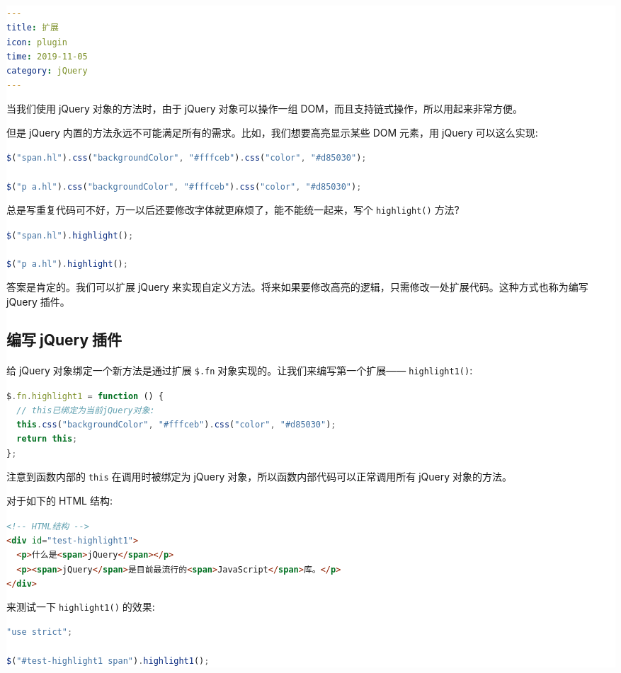 ```yaml
---
title: 扩展
icon: plugin
time: 2019-11-05
category: jQuery
---
```


当我们使用 jQuery 对象的方法时，由于 jQuery 对象可以操作一组 DOM，而且支持链式操作，所以用起来非常方便。

但是 jQuery 内置的方法永远不可能满足所有的需求。比如，我们想要高亮显示某些 DOM 元素，用 jQuery 可以这么实现:

```js
$("span.hl").css("backgroundColor", "#fffceb").css("color", "#d85030");

$("p a.hl").css("backgroundColor", "#fffceb").css("color", "#d85030");
```

总是写重复代码可不好，万一以后还要修改字体就更麻烦了，能不能统一起来，写个 `highlight()` 方法?

```js
$("span.hl").highlight();

$("p a.hl").highlight();
```

答案是肯定的。我们可以扩展 jQuery 来实现自定义方法。将来如果要修改高亮的逻辑，只需修改一处扩展代码。这种方式也称为编写 jQuery 插件。

## 编写 jQuery 插件

给 jQuery 对象绑定一个新方法是通过扩展 `$.fn` 对象实现的。让我们来编写第一个扩展—— `highlight1()`:

```js
$.fn.highlight1 = function () {
  // this已绑定为当前jQuery对象:
  this.css("backgroundColor", "#fffceb").css("color", "#d85030");
  return this;
};
```

注意到函数内部的 `this` 在调用时被绑定为 jQuery 对象，所以函数内部代码可以正常调用所有 jQuery 对象的方法。

对于如下的 HTML 结构:

```html
<!-- HTML结构 -->
<div id="test-highlight1">
  <p>什么是<span>jQuery</span></p>
  <p><span>jQuery</span>是目前最流行的<span>JavaScript</span>库。</p>
</div>
```

来测试一下 `highlight1()` 的效果:

```js
"use strict";

$("#test-highlight1 span").highlight1();
```
